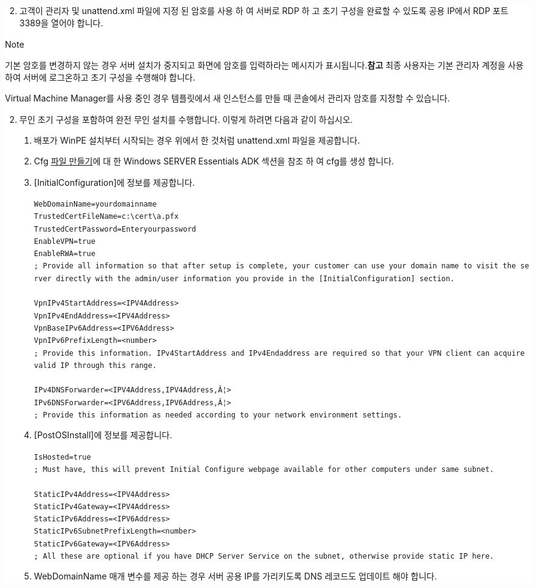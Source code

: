    2.  고객이 관리자 및 unattend.xml 파일에 지정 된 암호를 사용 하 여 서버로 RDP 하 고 초기 구성을 완료할 수 있도록 공용 IP에서 RDP 포트 3389을 열어야 합니다.  
  
   > [!NOTE]
   >  기본 암호를 변경하지 않는 경우 서버 설치가 중지되고 화면에 암호를 입력하라는 메시지가 표시됩니다.**참고** 최종 사용자는 기본 관리자 계정을 사용하여 서버에 로그온하고 초기 구성을 수행해야 합니다.  
  
   Virtual Machine Manager를 사용 중인 경우 템플릿에서 새 인스턴스를 만들 때 콘솔에서 관리자 암호를 지정할 수 있습니다.  
  
2. 무인 초기 구성을 포함하여 완전 무인 설치를 수행합니다. 이렇게 하려면 다음과 같이 하십시오.  
  
   1.  배포가 WinPE 설치부터 시작되는 경우 위에서 한 것처럼 unattend.xml 파일을 제공합니다.  
  
   2.  Cfg [파일 만들기](https://technet.microsoft.com/library/jj200150)에 대 한 Windows SERVER Essentials ADK 섹션을 참조 하 여 cfg를 생성 합니다.  
  
   3.  [InitialConfiguration]에 정보를 제공합니다.  
  
       ```  
       WebDomainName=yourdomainname  
       TrustedCertFileName=c:\cert\a.pfx  
       TrustedCertPassword=Enteryourpassword  
       EnableVPN=true  
       EnableRWA=true  
       ; Provide all information so that after setup is complete, your customer can use your domain name to visit the server directly with the admin/user information you provide in the [InitialConfiguration] section.  
  
       VpnIPv4StartAddress=<IPV4Address>  
       VpnIPv4EndAddress=<IPV4Address>  
       VpnBaseIPv6Address=<IPV6Address>  
       VpnIPv6PrefixLength=<number>  
       ; Provide this information. IPv4StartAddress and IPv4Endaddress are required so that your VPN client can acquire valid IP through this range.  
  
       IPv4DNSForwarder=<IPV4Address,IPV4Address,Â¦>  
       IPv6DNSForwarder=<IPV6Address,IPV6Address,Â¦>  
       ; Provide this information as needed according to your network environment settings.  
       ```  
  
   4.  [PostOSInstall]에 정보를 제공합니다.  
  
       ```  
       IsHosted=true   
       ; Must have, this will prevent Initial Configure webpage available for other computers under same subnet.  
  
       StaticIPv4Address=<IPV4Address>  
       StaticIPv4Gateway=<IPV4Address>  
       StaticIPv6Address=<IPV6Address>  
       StaticIPv6SubnetPrefixLength=<number>  
       StaticIPv6Gateway=<IPV6Address>  
       ; All these are optional if you have DHCP Server Service on the subnet, otherwise provide static IP here.  
       ```  
  
   5.  WebDomainName 매개 변수를 제공 하는 경우 서버 공용 IP를 가리키도록 DNS 레코드도 업데이트 해야 합니다.  
  
